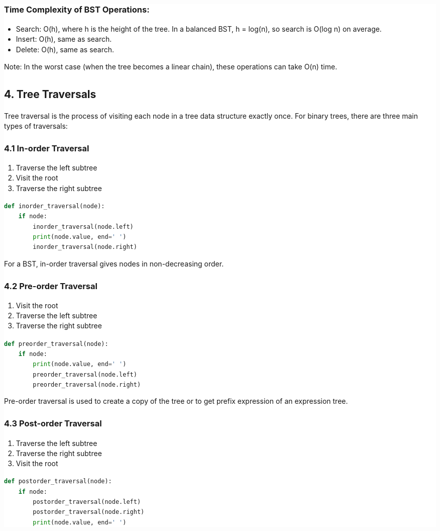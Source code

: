 ### Time Complexity of BST Operations:
- Search: O(h), where h is the height of the tree. In a balanced BST, h = log(n), so search is O(log n) on average.
- Insert: O(h), same as search.
- Delete: O(h), same as search.

Note: In the worst case (when the tree becomes a linear chain), these operations can take O(n) time.

## 4. Tree Traversals

Tree traversal is the process of visiting each node in a tree data structure exactly once. For binary trees, there are three main types of traversals:

### 4.1 In-order Traversal
1. Traverse the left subtree
2. Visit the root
3. Traverse the right subtree

```python
def inorder_traversal(node):
    if node:
        inorder_traversal(node.left)
        print(node.value, end=' ')
        inorder_traversal(node.right)
```

For a BST, in-order traversal gives nodes in non-decreasing order.

### 4.2 Pre-order Traversal
1. Visit the root
2. Traverse the left subtree
3. Traverse the right subtree

```python
def preorder_traversal(node):
    if node:
        print(node.value, end=' ')
        preorder_traversal(node.left)
        preorder_traversal(node.right)
```

Pre-order traversal is used to create a copy of the tree or to get prefix expression of an expression tree.

### 4.3 Post-order Traversal
1. Traverse the left subtree
2. Traverse the right subtree
3. Visit the root

```python
def postorder_traversal(node):
    if node:
        postorder_traversal(node.left)
        postorder_traversal(node.right)
        print(node.value, end=' ')
```
